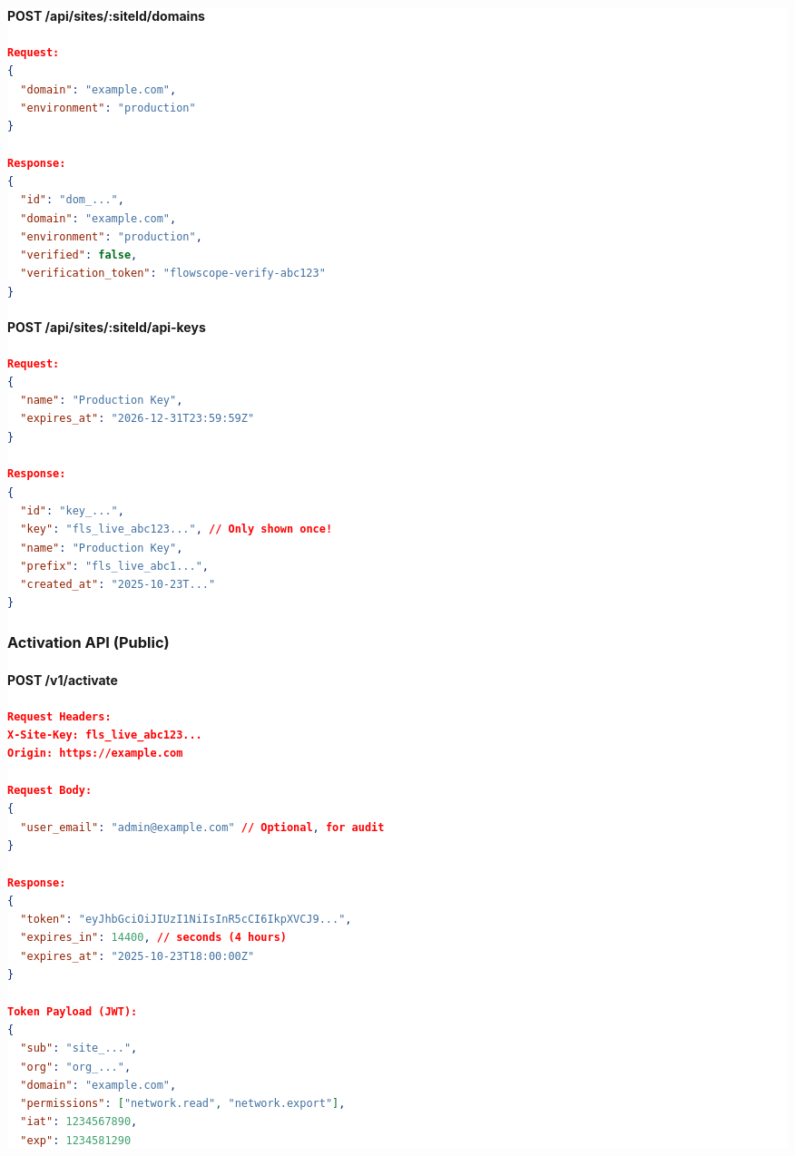 #### POST /api/sites/:siteId/domains
```json
Request:
{
  "domain": "example.com",
  "environment": "production"
}

Response:
{
  "id": "dom_...",
  "domain": "example.com",
  "environment": "production",
  "verified": false,
  "verification_token": "flowscope-verify-abc123"
}
```

#### POST /api/sites/:siteId/api-keys
```json
Request:
{
  "name": "Production Key",
  "expires_at": "2026-12-31T23:59:59Z"
}

Response:
{
  "id": "key_...",
  "key": "fls_live_abc123...", // Only shown once!
  "name": "Production Key",
  "prefix": "fls_live_abc1...",
  "created_at": "2025-10-23T..."
}
```

### Activation API (Public)

#### POST /v1/activate
```json
Request Headers:
X-Site-Key: fls_live_abc123...
Origin: https://example.com

Request Body:
{
  "user_email": "admin@example.com" // Optional, for audit
}

Response:
{
  "token": "eyJhbGciOiJIUzI1NiIsInR5cCI6IkpXVCJ9...",
  "expires_in": 14400, // seconds (4 hours)
  "expires_at": "2025-10-23T18:00:00Z"
}

Token Payload (JWT):
{
  "sub": "site_...",
  "org": "org_...",
  "domain": "example.com",
  "permissions": ["network.read", "network.export"],
  "iat": 1234567890,
  "exp": 1234581290
```